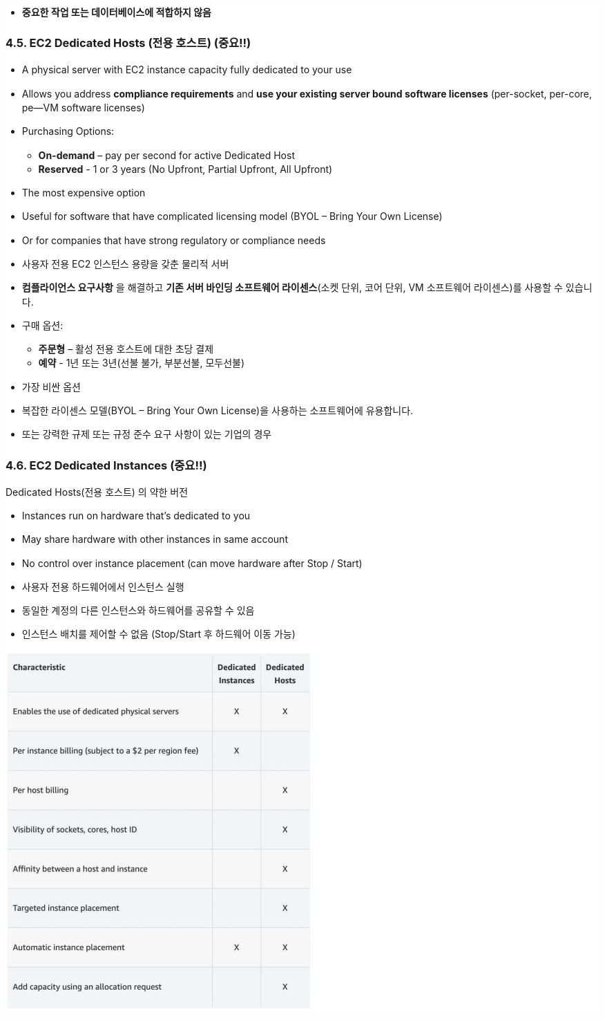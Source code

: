 * __중요한 작업 또는 데이터베이스에 적합하지 않음__

### 4.5. EC2 Dedicated Hosts (전용 호스트) (중요!!)
* A physical server with EC2 instance capacity fully dedicated to your use
* Allows you address __compliance requirements__ and __use your existing server bound software licenses__ (per-socket, per-core, pe—VM software licenses)
* Purchasing Options:
    * __On-demand__ – pay per second for active Dedicated Host
    * __Reserved__ - 1 or 3 years (No Upfront, Partial Upfront, All Upfront)
* The most expensive option

* Useful for software that have complicated licensing model (BYOL – Bring Your Own License)
* Or for companies that have strong regulatory or compliance needs

* 사용자 전용 EC2 인스턴스 용량을 갖춘 물리적 서버
* __컴플라이언스 요구사항__ 을 해결하고 __기존 서버 바인딩 소프트웨어 라이센스__(소켓 단위, 코어 단위, VM 소프트웨어 라이센스)를 사용할 수 있습니다.
* 구매 옵션:
    * __주문형__ – 활성 전용 호스트에 대한 초당 결제
    * __예약__ - 1년 또는 3년(선불 불가, 부분선불, 모두선불)
* 가장 비싼 옵션

* 복잡한 라이센스 모델(BYOL – Bring Your Own License)을 사용하는 소프트웨어에 유용합니다.
* 또는 강력한 규제 또는 규정 준수 요구 사항이 있는 기업의 경우

### 4.6. EC2 Dedicated Instances (중요!!)
Dedicated Hosts(전용 호스트) 의 약한 버전
* Instances run on hardware that’s dedicated to you
* May share hardware with other instances in same account
* No control over instance placement (can move hardware after Stop / Start)

* 사용자 전용 하드웨어에서 인스턴스 실행
* 동일한 계정의 다른 인스턴스와 하드웨어를 공유할 수 있음
* 인스턴스 배치를 제어할 수 없음 (Stop/Start 후 하드웨어 이동 가능)

![Untitled](/assets/img/aws_saa_c02/221226_ec2_dedicated_hosts_vs_instances.JPG)
